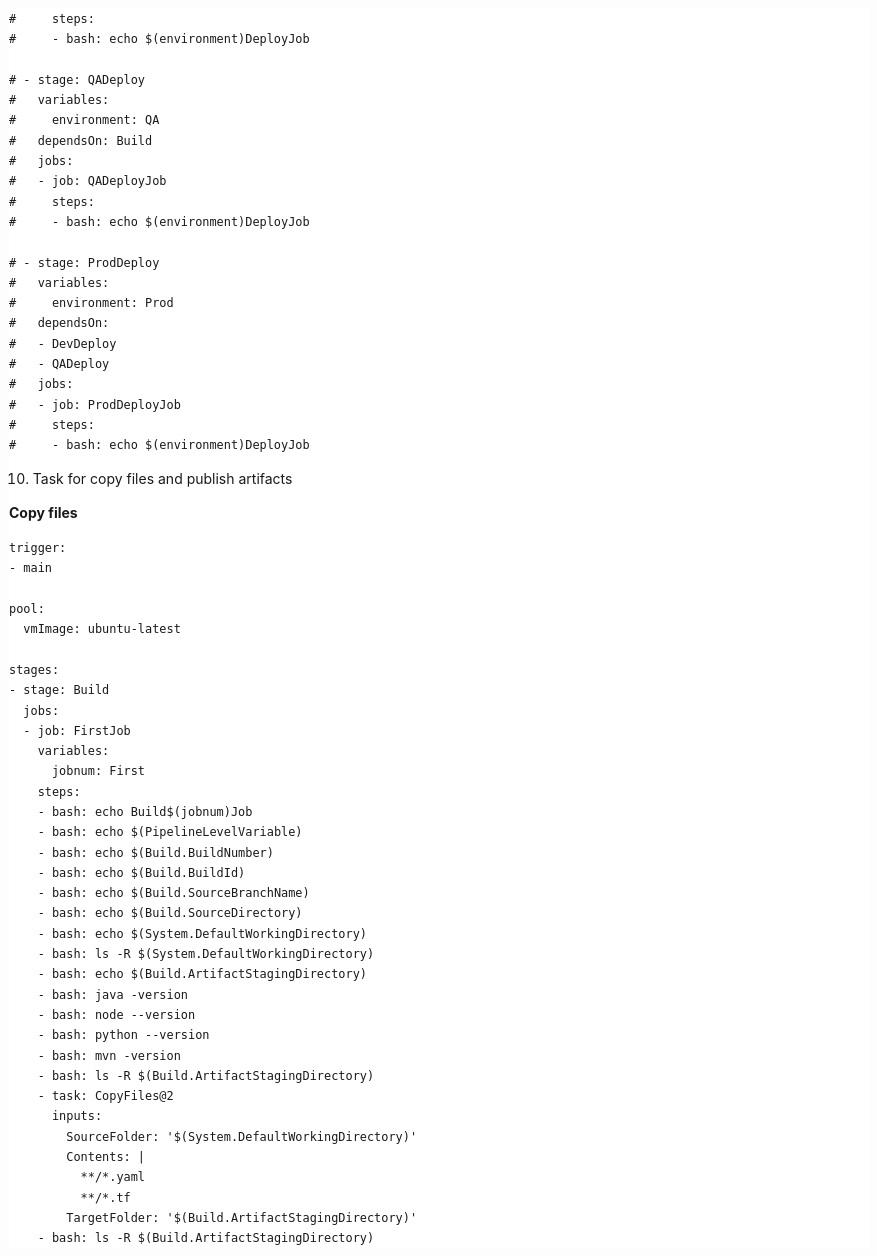    ```
   #     steps:
   #     - bash: echo $(environment)DeployJob
   
   # - stage: QADeploy
   #   variables:
   #     environment: QA
   #   dependsOn: Build
   #   jobs:
   #   - job: QADeployJob
   #     steps:
   #     - bash: echo $(environment)DeployJob
   
   # - stage: ProdDeploy
   #   variables:
   #     environment: Prod
   #   dependsOn:
   #   - DevDeploy
   #   - QADeploy 
   #   jobs:
   #   - job: ProdDeployJob
   #     steps:
   #     - bash: echo $(environment)DeployJob
   ```

10. Task for copy files and publish artifacts

   **Copy files**

   ```
   trigger:
   - main
   
   pool:
     vmImage: ubuntu-latest
   
   stages:
   - stage: Build
     jobs:
     - job: FirstJob
       variables:
         jobnum: First 
       steps:
       - bash: echo Build$(jobnum)Job
       - bash: echo $(PipelineLevelVariable)
       - bash: echo $(Build.BuildNumber)
       - bash: echo $(Build.BuildId)
       - bash: echo $(Build.SourceBranchName)
       - bash: echo $(Build.SourceDirectory)
       - bash: echo $(System.DefaultWorkingDirectory)
       - bash: ls -R $(System.DefaultWorkingDirectory)
       - bash: echo $(Build.ArtifactStagingDirectory)
       - bash: java -version
       - bash: node --version
       - bash: python --version
       - bash: mvn -version
       - bash: ls -R $(Build.ArtifactStagingDirectory)
       - task: CopyFiles@2
         inputs:
           SourceFolder: '$(System.DefaultWorkingDirectory)'
           Contents: |
             **/*.yaml
             **/*.tf
           TargetFolder: '$(Build.ArtifactStagingDirectory)'
       - bash: ls -R $(Build.ArtifactStagingDirectory)    
   ```